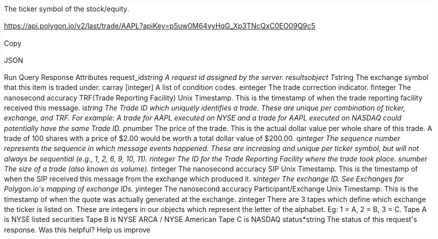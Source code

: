 The ticker symbol of the stock/equity.

https://api.polygon.io/v2/last/trade/AAPL?apiKey=p5uw0M64vyHqG_Xp3TNcQxC0EO09Q9c5

Copy

JSON


Run Query
Response Attributes
request_id*string
A request id assigned by the server.
resultsobject
T*string
The exchange symbol that this item is traded under.
carray [integer]
A list of condition codes.
einteger
The trade correction indicator.
finteger
The nanosecond accuracy TRF(Trade Reporting Facility) Unix Timestamp. This is the timestamp of when the trade reporting facility received this message.
i*string
The Trade ID which uniquely identifies a trade. These are unique per combination of ticker, exchange, and TRF. For example: A trade for AAPL executed on NYSE and a trade for AAPL executed on NASDAQ could potentially have the same Trade ID.
p*number
The price of the trade. This is the actual dollar value per whole share of this trade. A trade of 100 shares with a price of $2.00 would be worth a total dollar value of $200.00.
q*integer
The sequence number represents the sequence in which message events happened. These are increasing and unique per ticker symbol, but will not always be sequential (e.g., 1, 2, 6, 9, 10, 11).
rinteger
The ID for the Trade Reporting Facility where the trade took place.
snumber
The size of a trade (also known as volume).
t*integer
The nanosecond accuracy SIP Unix Timestamp. This is the timestamp of when the SIP received this message from the exchange which produced it.
x*integer
The exchange ID. See Exchanges for Polygon.io's mapping of exchange IDs.
y*integer
The nanosecond accuracy Participant/Exchange Unix Timestamp. This is the timestamp of when the quote was actually generated at the exchange.
zinteger
There are 3 tapes which define which exchange the ticker is listed on. These are integers in our objects which represent the letter of the alphabet. Eg: 1 = A, 2 = B, 3 = C.
Tape A is NYSE listed securities
Tape B is NYSE ARCA / NYSE American
Tape C is NASDAQ
status*string
The status of this request's response.
Was this helpful?
Help us improve
